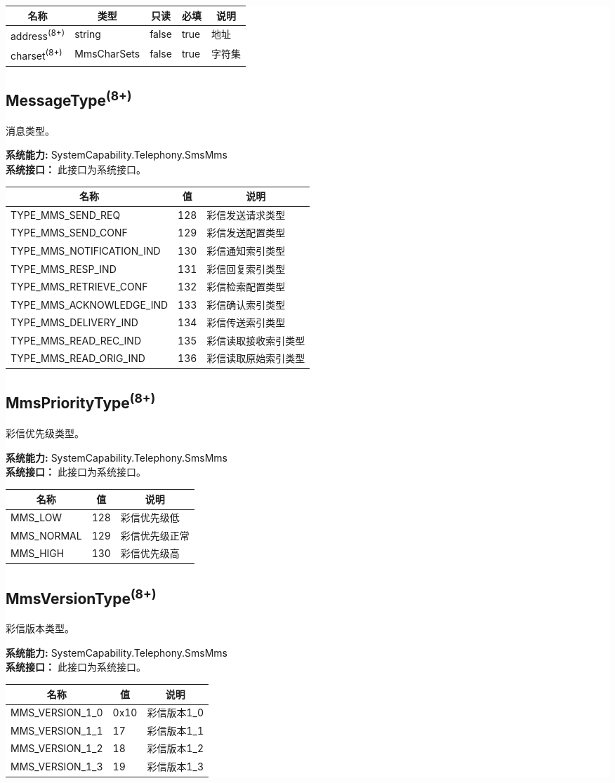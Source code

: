 | 名称 | 类型 | 只读 | 必填 | 说明 |  
| --------| --------| --------| --------| --------|  
| address<sup>(8+)</sup> | string | false | true | 地址 |  
| charset<sup>(8+)</sup> | MmsCharSets | false | true | 字符集 |  
    
## MessageType<sup>(8+)</sup>    
消息类型。    
    
 **系统能力:**  SystemCapability.Telephony.SmsMms    
 **系统接口：** 此接口为系统接口。    
    
| 名称 | 值 | 说明 |  
| --------| --------| --------|  
| TYPE_MMS_SEND_REQ | 128 | 彩信发送请求类型 |  
| TYPE_MMS_SEND_CONF | 129 | 彩信发送配置类型 |  
| TYPE_MMS_NOTIFICATION_IND | 130 | 彩信通知索引类型 |  
| TYPE_MMS_RESP_IND | 131 | 彩信回复索引类型 |  
| TYPE_MMS_RETRIEVE_CONF | 132 | 彩信检索配置类型 |  
| TYPE_MMS_ACKNOWLEDGE_IND | 133 | 彩信确认索引类型 |  
| TYPE_MMS_DELIVERY_IND | 134 | 彩信传送索引类型 |  
| TYPE_MMS_READ_REC_IND | 135 | 彩信读取接收索引类型 |  
| TYPE_MMS_READ_ORIG_IND | 136 | 彩信读取原始索引类型 |  
    
## MmsPriorityType<sup>(8+)</sup>    
彩信优先级类型。    
    
 **系统能力:**  SystemCapability.Telephony.SmsMms    
 **系统接口：** 此接口为系统接口。    
    
| 名称 | 值 | 说明 |  
| --------| --------| --------|  
| MMS_LOW | 128 | 彩信优先级低 |  
| MMS_NORMAL | 129 | 彩信优先级正常 |  
| MMS_HIGH | 130 | 彩信优先级高 |  
    
## MmsVersionType<sup>(8+)</sup>    
彩信版本类型。    
    
 **系统能力:**  SystemCapability.Telephony.SmsMms    
 **系统接口：** 此接口为系统接口。    
    
| 名称 | 值 | 说明 |  
| --------| --------| --------|  
| MMS_VERSION_1_0 | 0x10 | 彩信版本1_0 |  
| MMS_VERSION_1_1 | 17 | 彩信版本1_1 |  
| MMS_VERSION_1_2 | 18 | 彩信版本1_2 |  
| MMS_VERSION_1_3 | 19 | 彩信版本1_3 |  
    